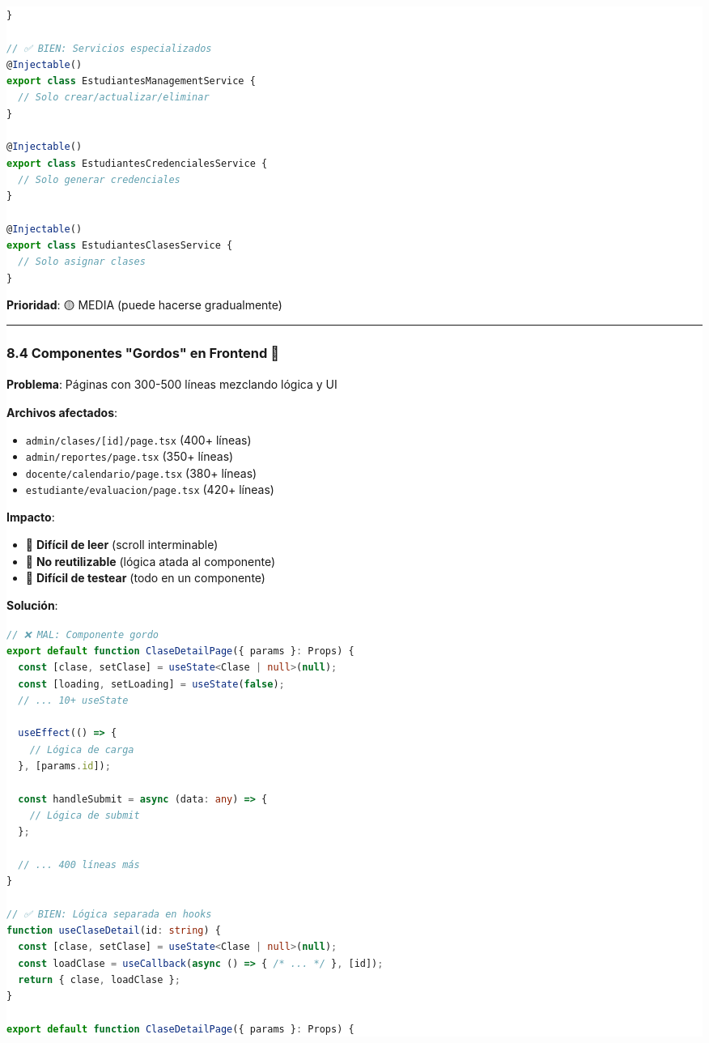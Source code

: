 ```typescript
}

// ✅ BIEN: Servicios especializados
@Injectable()
export class EstudiantesManagementService {
  // Solo crear/actualizar/eliminar
}

@Injectable()
export class EstudiantesCredencialesService {
  // Solo generar credenciales
}

@Injectable()
export class EstudiantesClasesService {
  // Solo asignar clases
}
```

**Prioridad**: 🟡 MEDIA (puede hacerse gradualmente)

---

### 8.4 Componentes "Gordos" en Frontend 🔴

**Problema**: Páginas con 300-500 líneas mezclando lógica y UI

**Archivos afectados**:
- `admin/clases/[id]/page.tsx` (400+ líneas)
- `admin/reportes/page.tsx` (350+ líneas)
- `docente/calendario/page.tsx` (380+ líneas)
- `estudiante/evaluacion/page.tsx` (420+ líneas)

**Impacto**:
- 🔴 **Difícil de leer** (scroll interminable)
- 🔴 **No reutilizable** (lógica atada al componente)
- 🔴 **Difícil de testear** (todo en un componente)

**Solución**:
```typescript
// ❌ MAL: Componente gordo
export default function ClaseDetailPage({ params }: Props) {
  const [clase, setClase] = useState<Clase | null>(null);
  const [loading, setLoading] = useState(false);
  // ... 10+ useState

  useEffect(() => {
    // Lógica de carga
  }, [params.id]);

  const handleSubmit = async (data: any) => {
    // Lógica de submit
  };

  // ... 400 líneas más
}

// ✅ BIEN: Lógica separada en hooks
function useClaseDetail(id: string) {
  const [clase, setClase] = useState<Clase | null>(null);
  const loadClase = useCallback(async () => { /* ... */ }, [id]);
  return { clase, loadClase };
}

export default function ClaseDetailPage({ params }: Props) {
```